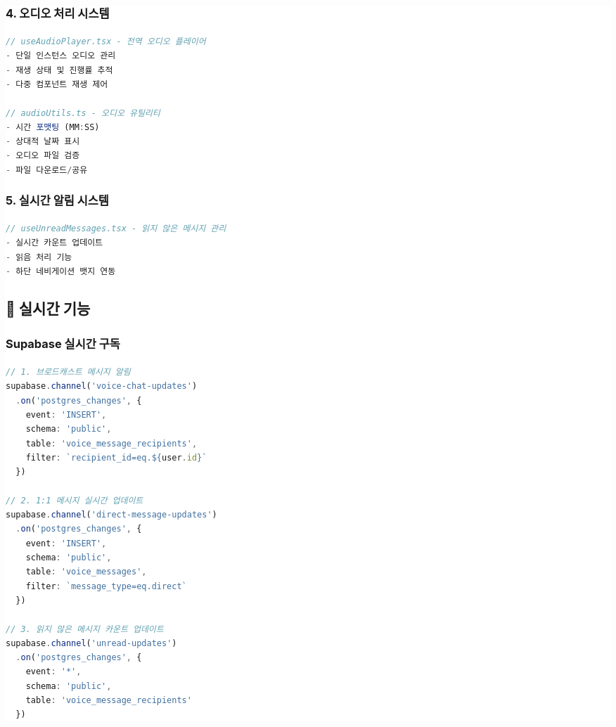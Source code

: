 ### 4. 오디오 처리 시스템
```typescript
// useAudioPlayer.tsx - 전역 오디오 플레이어
- 단일 인스턴스 오디오 관리
- 재생 상태 및 진행률 추적
- 다중 컴포넌트 재생 제어

// audioUtils.ts - 오디오 유틸리티
- 시간 포맷팅 (MM:SS)
- 상대적 날짜 표시
- 오디오 파일 검증
- 파일 다운로드/공유
```

### 5. 실시간 알림 시스템
```typescript
// useUnreadMessages.tsx - 읽지 않은 메시지 관리
- 실시간 카운트 업데이트
- 읽음 처리 기능
- 하단 네비게이션 뱃지 연동
```

## 🔄 실시간 기능

### Supabase 실시간 구독
```typescript
// 1. 브로드캐스트 메시지 알림
supabase.channel('voice-chat-updates')
  .on('postgres_changes', {
    event: 'INSERT',
    schema: 'public',
    table: 'voice_message_recipients',
    filter: `recipient_id=eq.${user.id}`
  })

// 2. 1:1 메시지 실시간 업데이트
supabase.channel('direct-message-updates')
  .on('postgres_changes', {
    event: 'INSERT',
    schema: 'public',
    table: 'voice_messages',
    filter: `message_type=eq.direct`
  })

// 3. 읽지 않은 메시지 카운트 업데이트
supabase.channel('unread-updates')
  .on('postgres_changes', {
    event: '*',
    schema: 'public',
    table: 'voice_message_recipients'
  })
```
